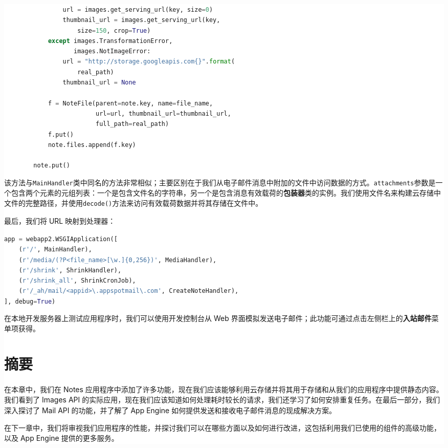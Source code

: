 ```py
                url = images.get_serving_url(key, size=0)
                thumbnail_url = images.get_serving_url(key,
                    size=150, crop=True)
            except images.TransformationError,
                   images.NotImageError:
                url = "http://storage.googleapis.com{}".format(
                    real_path)
                thumbnail_url = None

            f = NoteFile(parent=note.key, name=file_name,
                         url=url, thumbnail_url=thumbnail_url,
                         full_path=real_path)
            f.put()
            note.files.append(f.key)

        note.put()
```

该方法与`MainHandler`类中同名的方法非常相似；主要区别在于我们从电子邮件消息中附加的文件中访问数据的方式。`attachments`参数是一个包含两个元素的元组列表：一个是包含文件名的字符串，另一个是包含消息有效载荷的**包装器**类的实例。我们使用文件名来构建云存储中文件的完整路径，并使用`decode()`方法来访问有效载荷数据并将其存储在文件中。

最后，我们将 URL 映射到处理器：

```py
app = webapp2.WSGIApplication([
    (r'/', MainHandler),
    (r'/media/(?P<file_name>[\w.]{0,256})', MediaHandler),
    (r'/shrink', ShrinkHandler),
    (r'/shrink_all', ShrinkCronJob),
    (r'/_ah/mail/<appid>\.appspotmail\.com', CreateNoteHandler),
], debug=True)
```

在本地开发服务器上测试应用程序时，我们可以使用开发控制台从 Web 界面模拟发送电子邮件；此功能可通过点击左侧栏上的**入站邮件**菜单项获得。

# 摘要

在本章中，我们在 Notes 应用程序中添加了许多功能，现在我们应该能够利用云存储并将其用于存储和从我们的应用程序中提供静态内容。我们看到了 Images API 的实际应用，现在我们应该知道如何处理耗时较长的请求，我们还学习了如何安排重复任务。在最后一部分，我们深入探讨了 Mail API 的功能，并了解了 App Engine 如何提供发送和接收电子邮件消息的现成解决方案。

在下一章中，我们将审视我们应用程序的性能，并探讨我们可以在哪些方面以及如何进行改进，这包括利用我们已使用的组件的高级功能，以及 App Engine 提供的更多服务。
